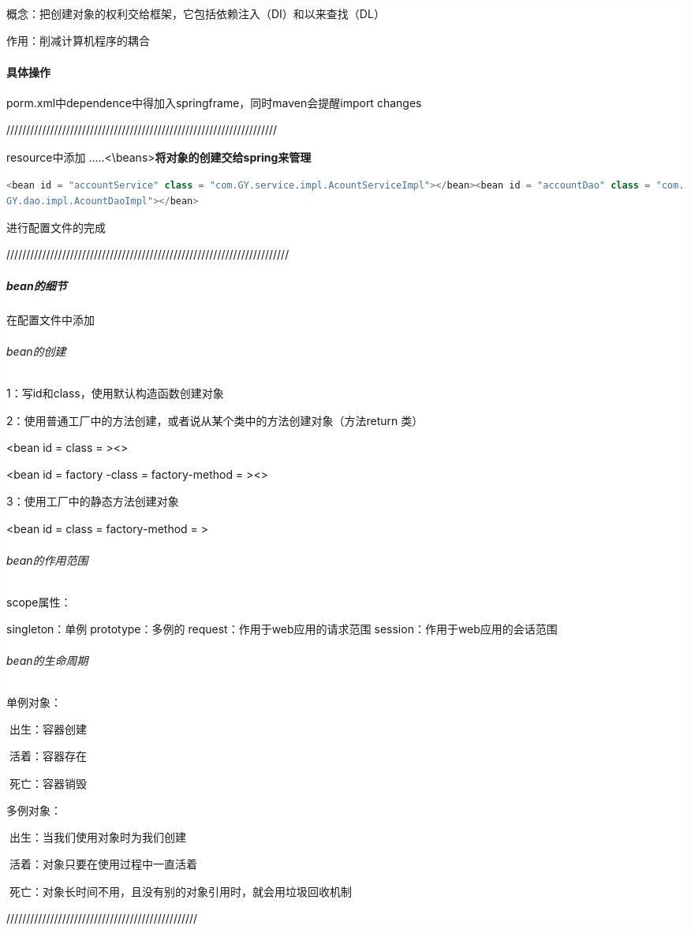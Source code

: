 概念：把创建对象的权利交给框架，它包括依赖注入（DI）和以来查找（DL）	

作用：削减计算机程序的耦合

#### 具体操作

porm.xml中dependence中得加入springframe，同时maven会提醒import changes

////////////////////////////////////////////////////////////////////

resource中添加<beans> .....<\beans>**将对象的创建交给spring来管理**

```java
<bean id = "accountService" class = "com.GY.service.impl.AcountServiceImpl"></bean><bean id = "accountDao" class = "com.GY.dao.impl.AcountDaoImpl"></bean>
```

进行配置文件的完成

///////////////////////////////////////////////////////////////////////

##### bean的细节

在配置文件中添加

###### bean的创建

1：写id和class，使用默认构造函数创建对象

2：使用普通工厂中的方法创建，或者说从某个类中的方法创建对象（方法return 类）

<bean id =     class  =  ><>

<bean id =    factory -class =   factory-method = ><>

3：使用工厂中的静态方法创建对象

<bean id =  class =  factory-method = >

###### bean的作用范围

scope属性： 

singleton：单例    prototype：多例的  request：作用于web应用的请求范围  session：作用于web应用的会话范围

###### bean的生命周期

单例对象：

​		出生：容器创建

​		活着：容器存在

​		死亡：容器销毁

多例对象：

​		出生：当我们使用对象时为我们创建

​		活着：对象只要在使用过程中一直活着

​		死亡：对象长时间不用，且没有别的对象引用时，就会用垃圾回收机制

////////////////////////////////////////////////

